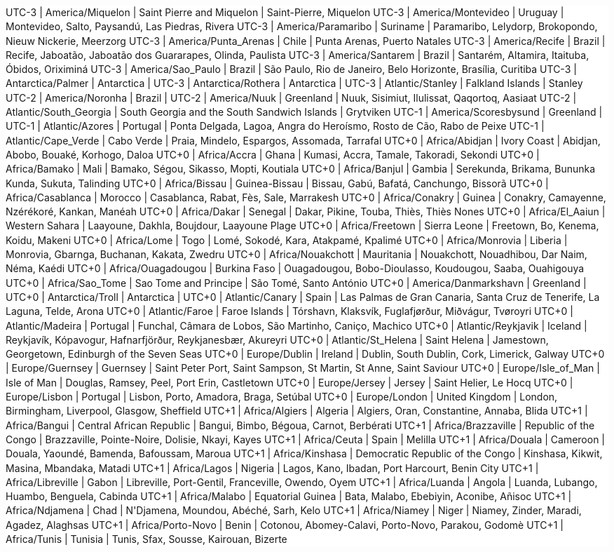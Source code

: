 UTC-3 | America/Miquelon | Saint Pierre and Miquelon | Saint-Pierre, Miquelon
UTC-3 | America/Montevideo | Uruguay | Montevideo, Salto, Paysandú, Las Piedras, Rivera
UTC-3 | America/Paramaribo | Suriname | Paramaribo, Lelydorp, Brokopondo, Nieuw Nickerie, Meerzorg
UTC-3 | America/Punta_Arenas | Chile | Punta Arenas, Puerto Natales
UTC-3 | America/Recife | Brazil | Recife, Jaboatão, Jaboatão dos Guararapes, Olinda, Paulista
UTC-3 | America/Santarem | Brazil | Santarém, Altamira, Itaituba, Óbidos, Oriximiná
UTC-3 | America/Sao_Paulo | Brazil | São Paulo, Rio de Janeiro, Belo Horizonte, Brasília, Curitiba
UTC-3 | Antarctica/Palmer | Antarctica |
UTC-3 | Antarctica/Rothera | Antarctica |
UTC-3 | Atlantic/Stanley | Falkland Islands | Stanley
UTC-2 | America/Noronha | Brazil |
UTC-2 | America/Nuuk | Greenland | Nuuk, Sisimiut, Ilulissat, Qaqortoq, Aasiaat
UTC-2 | Atlantic/South_Georgia | South Georgia and the South Sandwich Islands | Grytviken
UTC-1 | America/Scoresbysund | Greenland |
UTC-1 | Atlantic/Azores | Portugal | Ponta Delgada, Lagoa, Angra do Heroísmo, Rosto de Cão, Rabo de Peixe
UTC-1 | Atlantic/Cape_Verde | Cabo Verde | Praia, Mindelo, Espargos, Assomada, Tarrafal
UTC+0 | Africa/Abidjan | Ivory Coast | Abidjan, Abobo, Bouaké, Korhogo, Daloa
UTC+0 | Africa/Accra | Ghana | Kumasi, Accra, Tamale, Takoradi, Sekondi
UTC+0 | Africa/Bamako | Mali | Bamako, Ségou, Sikasso, Mopti, Koutiala
UTC+0 | Africa/Banjul | Gambia | Serekunda, Brikama, Bununka Kunda, Sukuta, Talinding
UTC+0 | Africa/Bissau | Guinea-Bissau | Bissau, Gabú, Bafatá, Canchungo, Bissorã
UTC+0 | Africa/Casablanca | Morocco | Casablanca, Rabat, Fès, Sale, Marrakesh
UTC+0 | Africa/Conakry | Guinea | Conakry, Camayenne, Nzérékoré, Kankan, Manéah
UTC+0 | Africa/Dakar | Senegal | Dakar, Pikine, Touba, Thiès, Thiès Nones
UTC+0 | Africa/El_Aaiun | Western Sahara | Laayoune, Dakhla, Boujdour, Laayoune Plage
UTC+0 | Africa/Freetown | Sierra Leone | Freetown, Bo, Kenema, Koidu, Makeni
UTC+0 | Africa/Lome | Togo | Lomé, Sokodé, Kara, Atakpamé, Kpalimé
UTC+0 | Africa/Monrovia | Liberia | Monrovia, Gbarnga, Buchanan, Kakata, Zwedru
UTC+0 | Africa/Nouakchott | Mauritania | Nouakchott, Nouadhibou, Dar Naim, Néma, Kaédi
UTC+0 | Africa/Ouagadougou | Burkina Faso | Ouagadougou, Bobo-Dioulasso, Koudougou, Saaba, Ouahigouya
UTC+0 | Africa/Sao_Tome | Sao Tome and Principe | São Tomé, Santo António
UTC+0 | America/Danmarkshavn | Greenland |
UTC+0 | Antarctica/Troll | Antarctica |
UTC+0 | Atlantic/Canary | Spain | Las Palmas de Gran Canaria, Santa Cruz de Tenerife, La Laguna, Telde, Arona
UTC+0 | Atlantic/Faroe | Faroe Islands | Tórshavn, Klaksvík, Fuglafjørður, Miðvágur, Tvøroyri
UTC+0 | Atlantic/Madeira | Portugal | Funchal, Câmara de Lobos, São Martinho, Caniço, Machico
UTC+0 | Atlantic/Reykjavik | Iceland | Reykjavík, Kópavogur, Hafnarfjörður, Reykjanesbær, Akureyri
UTC+0 | Atlantic/St_Helena | Saint Helena | Jamestown, Georgetown, Edinburgh of the Seven Seas
UTC+0 | Europe/Dublin | Ireland | Dublin, South Dublin, Cork, Limerick, Galway
UTC+0 | Europe/Guernsey | Guernsey | Saint Peter Port, Saint Sampson, St Martin, St Anne, Saint Saviour
UTC+0 | Europe/Isle_of_Man | Isle of Man | Douglas, Ramsey, Peel, Port Erin, Castletown
UTC+0 | Europe/Jersey | Jersey | Saint Helier, Le Hocq
UTC+0 | Europe/Lisbon | Portugal | Lisbon, Porto, Amadora, Braga, Setúbal
UTC+0 | Europe/London | United Kingdom | London, Birmingham, Liverpool, Glasgow, Sheffield
UTC+1 | Africa/Algiers | Algeria | Algiers, Oran, Constantine, Annaba, Blida
UTC+1 | Africa/Bangui | Central African Republic | Bangui, Bimbo, Bégoua, Carnot, Berbérati
UTC+1 | Africa/Brazzaville | Republic of the Congo | Brazzaville, Pointe-Noire, Dolisie, Nkayi, Kayes
UTC+1 | Africa/Ceuta | Spain | Melilla
UTC+1 | Africa/Douala | Cameroon | Douala, Yaoundé, Bamenda, Bafoussam, Maroua
UTC+1 | Africa/Kinshasa | Democratic Republic of the Congo | Kinshasa, Kikwit, Masina, Mbandaka, Matadi
UTC+1 | Africa/Lagos | Nigeria | Lagos, Kano, Ibadan, Port Harcourt, Benin City
UTC+1 | Africa/Libreville | Gabon | Libreville, Port-Gentil, Franceville, Owendo, Oyem
UTC+1 | Africa/Luanda | Angola | Luanda, Lubango, Huambo, Benguela, Cabinda
UTC+1 | Africa/Malabo | Equatorial Guinea | Bata, Malabo, Ebebiyin, Aconibe, Añisoc
UTC+1 | Africa/Ndjamena | Chad | N'Djamena, Moundou, Abéché, Sarh, Kelo
UTC+1 | Africa/Niamey | Niger | Niamey, Zinder, Maradi, Agadez, Alaghsas
UTC+1 | Africa/Porto-Novo | Benin | Cotonou, Abomey-Calavi, Porto-Novo, Parakou, Godomè
UTC+1 | Africa/Tunis | Tunisia | Tunis, Sfax, Sousse, Kairouan, Bizerte